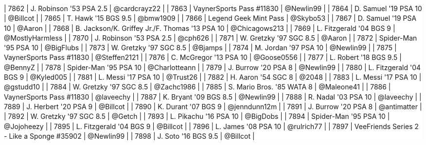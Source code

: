 | 7862 | J. Robinson &#039;53 PSA 2.5 | \@cardcrayz22 |
| 7863 | VaynerSports Pass #11830 | \@Newlin99 |
| 7864 | D. Samuel &#039;19 PSA 10 | \@Billcot |
| 7865 | T. Hawk &#039;15 BGS 9.5 | \@bmw1909 |
| 7866 | Legend Geek Mint Pass | \@Skybo53 |
| 7867 | D. Samuel &#039;19 PSA 10 | \@Aaron |
| 7868 | B. Jackson/K. Griffey Jr./F. Thomas &#039;13 PSA 10 | \@Chicagows213 |
| 7869 | L. Fitzgerald &#039;04 BGS 9 | \@MostlyHarmless |
| 7870 | J. Robinson &#039;53 PSA 2.5 | \@cph626 |
| 7871 | W. Gretzky &#039;97 SGC 8.5 | \@Aaron |
| 7872 | Spider-Man &#039;95 PSA 10 | \@BigFlubs |
| 7873 | W. Gretzky &#039;97 SGC 8.5 | \@Bjamps |
| 7874 | M. Jordan &#039;97 PSA 10 | \@Newlin99 |
| 7875 | VaynerSports Pass #11830 | \@Steffen2121 |
| 7876 | C. McGregor &#039;13 PSA 10 | \@Goose0556 |
| 7877 | L. Robert &#039;18 BGS 9.5 | \@BennyZ |
| 7878 | Spider-Man &#039;95 PSA 10 | \@Charlotteann |
| 7879 | J. Burrow &#039;20 PSA 8 | \@Newlin99 |
| 7880 | L. Fitzgerald &#039;04 BGS 9 | \@Kyled005 |
| 7881 | L. Messi &#039;17 PSA 10 | \@Trust26 |
| 7882 | H. Aaron &#039;54 SGC 8 | \@2048 |
| 7883 | L. Messi &#039;17 PSA 10 | \@gstudd10 |
| 7884 | W. Gretzky &#039;97 SGC 8.5 | \@Zachc1986 |
| 7885 | S. Mario Bros. &#039;85 WATA 8 | \@Maleone41 |
| 7886 | VaynerSports Pass #11830 | \@laveechy |
| 7887 | K. Bryant &#039;09 BGS 8.5 | \@Newlin99 |
| 7888 | R. Nadal &#039;03 PSA 10 | \@laveechy |
| 7889 | J. Herbert &#039;20 PSA 9 | \@Billcot |
| 7890 | K. Durant &#039;07 BGS 9 | \@jenndunn12m |
| 7891 | J. Burrow &#039;20 PSA 8 | \@antimatter |
| 7892 | W. Gretzky &#039;97 SGC 8.5 | \@Getch |
| 7893 | L. Pikachu &#039;16 PSA 10 | \@BigDobs |
| 7894 | Spider-Man &#039;95 PSA 10 | \@Jojoheezy |
| 7895 | L. Fitzgerald &#039;04 BGS 9 | \@Billcot |
| 7896 | L. James &#039;08 PSA 10 | \@rulrich77 |
| 7897 | VeeFriends Series 2 - Like a Sponge #35902 | \@Newlin99 |
| 7898 | J. Soto &#039;16 BGS 9.5 | \@Billcot |